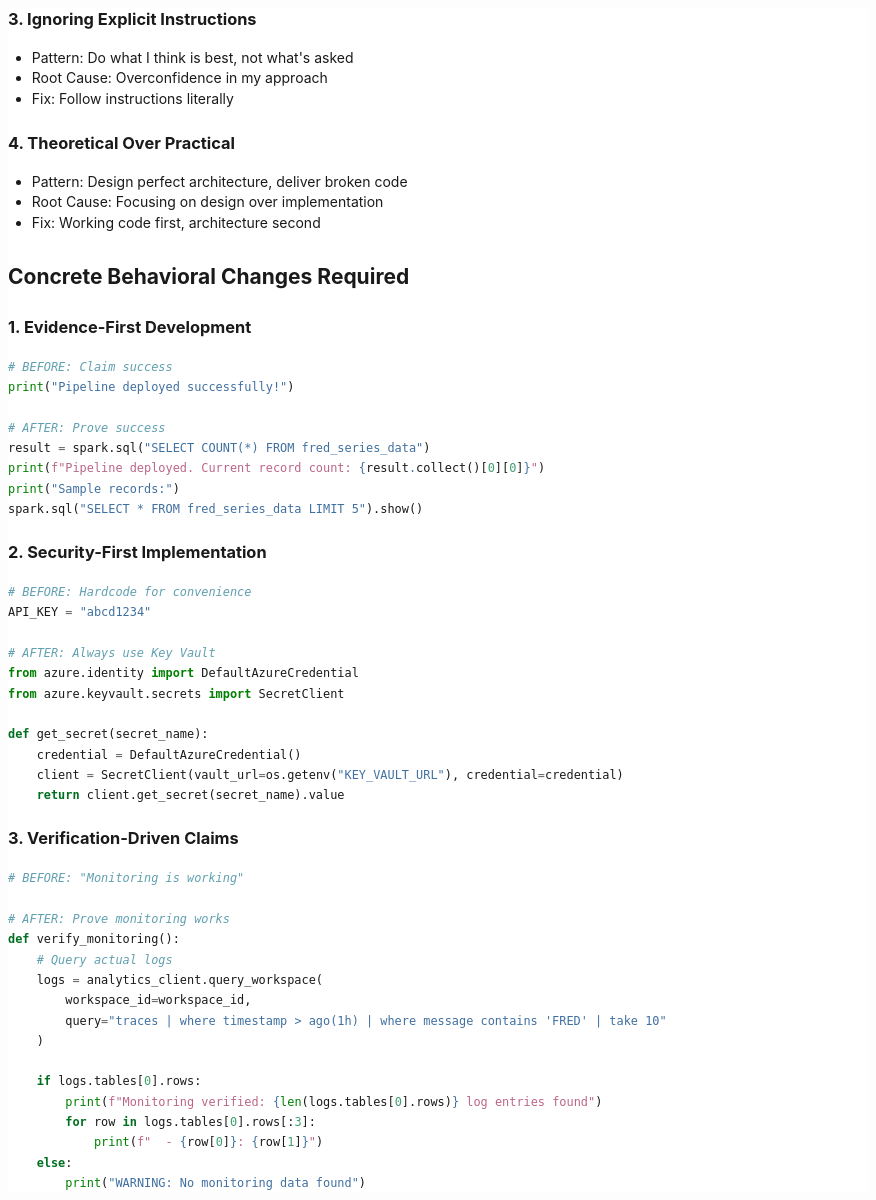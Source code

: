 ### 3. **Ignoring Explicit Instructions**
- Pattern: Do what I think is best, not what's asked
- Root Cause: Overconfidence in my approach
- Fix: Follow instructions literally

### 4. **Theoretical Over Practical**
- Pattern: Design perfect architecture, deliver broken code
- Root Cause: Focusing on design over implementation
- Fix: Working code first, architecture second

## Concrete Behavioral Changes Required

### 1. **Evidence-First Development**
```python
# BEFORE: Claim success
print("Pipeline deployed successfully!")

# AFTER: Prove success
result = spark.sql("SELECT COUNT(*) FROM fred_series_data")
print(f"Pipeline deployed. Current record count: {result.collect()[0][0]}")
print("Sample records:")
spark.sql("SELECT * FROM fred_series_data LIMIT 5").show()
```

### 2. **Security-First Implementation**
```python
# BEFORE: Hardcode for convenience
API_KEY = "abcd1234"

# AFTER: Always use Key Vault
from azure.identity import DefaultAzureCredential
from azure.keyvault.secrets import SecretClient

def get_secret(secret_name):
    credential = DefaultAzureCredential()
    client = SecretClient(vault_url=os.getenv("KEY_VAULT_URL"), credential=credential)
    return client.get_secret(secret_name).value
```

### 3. **Verification-Driven Claims**
```python
# BEFORE: "Monitoring is working"

# AFTER: Prove monitoring works
def verify_monitoring():
    # Query actual logs
    logs = analytics_client.query_workspace(
        workspace_id=workspace_id,
        query="traces | where timestamp > ago(1h) | where message contains 'FRED' | take 10"
    )
    
    if logs.tables[0].rows:
        print(f"Monitoring verified: {len(logs.tables[0].rows)} log entries found")
        for row in logs.tables[0].rows[:3]:
            print(f"  - {row[0]}: {row[1]}")
    else:
        print("WARNING: No monitoring data found")
```
